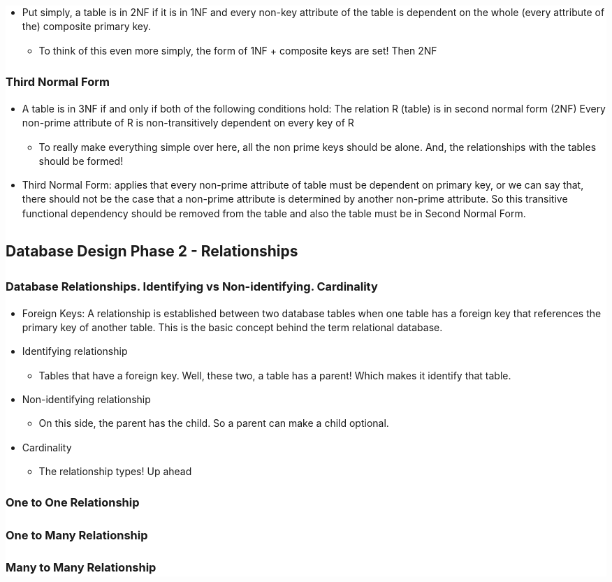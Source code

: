 - Put simply, a table is in 2NF if it is in 1NF and every non-key attribute of the table is dependent on the whole (every attribute of the) composite primary key. 

	- To think of this even more simply, the form of 1NF + composite keys are set! Then 2NF

### Third Normal Form

- A table is in 3NF if and only if both of the following conditions hold: The relation R (table) is in second normal form (2NF) Every non-prime attribute of R is non-transitively dependent on every key of R

	- To really make everything simple over here, all the non prime keys should be alone. And, the relationships with the tables should be formed! 

- Third Normal Form: applies that every non-prime attribute of table must be dependent on primary key, or we can say that, there should not be the case that a non-prime attribute is determined by another non-prime attribute. So this transitive functional dependency should be removed from the table and also the table must be in Second Normal Form.

## Database Design Phase 2 - Relationships

### Database Relationships. Identifying vs Non-identifying. Cardinality

- Foreign Keys: A relationship is established between two database tables when one table has a foreign key that references the primary key of another table. This is the basic concept behind the term relational database. 

- Identifying relationship

	- Tables that have a foreign key. Well, these two, a table has a parent! Which makes it identify that table.

- Non-identifying relationship

	- On this side, the parent has the child. So a parent can make a child optional. 

- Cardinality

	- The relationship types! Up ahead

### One to One Relationship

### One to Many Relationship

### Many to Many Relationship


